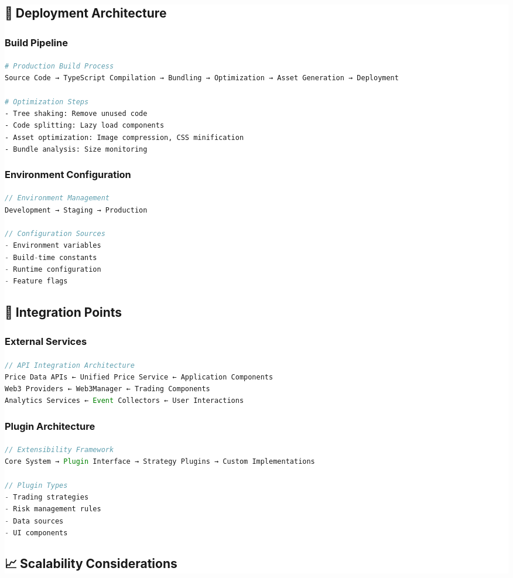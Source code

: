 ## 🚀 Deployment Architecture

### Build Pipeline
```bash
# Production Build Process
Source Code → TypeScript Compilation → Bundling → Optimization → Asset Generation → Deployment

# Optimization Steps
- Tree shaking: Remove unused code
- Code splitting: Lazy load components  
- Asset optimization: Image compression, CSS minification
- Bundle analysis: Size monitoring
```

### Environment Configuration
```typescript
// Environment Management
Development → Staging → Production

// Configuration Sources
- Environment variables
- Build-time constants
- Runtime configuration
- Feature flags
```

## 🔄 Integration Points

### External Services
```typescript
// API Integration Architecture
Price Data APIs ← Unified Price Service ← Application Components
Web3 Providers ← Web3Manager ← Trading Components  
Analytics Services ← Event Collectors ← User Interactions
```

### Plugin Architecture
```typescript
// Extensibility Framework
Core System → Plugin Interface → Strategy Plugins → Custom Implementations

// Plugin Types
- Trading strategies
- Risk management rules
- Data sources
- UI components
```

## 📈 Scalability Considerations

